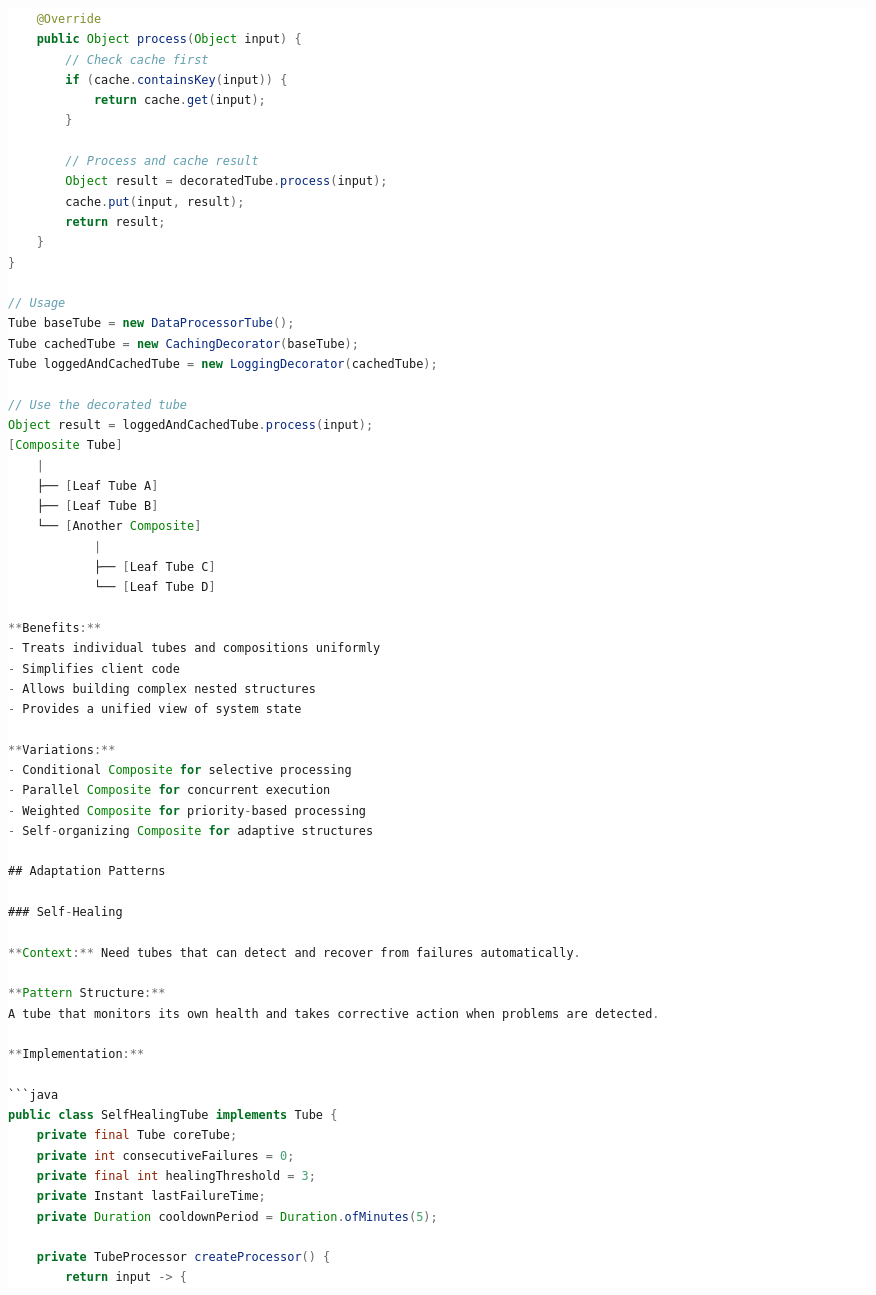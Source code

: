 ```java
    @Override
    public Object process(Object input) {
        // Check cache first
        if (cache.containsKey(input)) {
            return cache.get(input);
        }

        // Process and cache result
        Object result = decoratedTube.process(input);
        cache.put(input, result);
        return result;
    }
}

// Usage
Tube baseTube = new DataProcessorTube();
Tube cachedTube = new CachingDecorator(baseTube);
Tube loggedAndCachedTube = new LoggingDecorator(cachedTube);

// Use the decorated tube
Object result = loggedAndCachedTube.process(input);
[Composite Tube]
    |
    ├── [Leaf Tube A]
    ├── [Leaf Tube B]
    └── [Another Composite]
            |
            ├── [Leaf Tube C]
            └── [Leaf Tube D]

**Benefits:**
- Treats individual tubes and compositions uniformly
- Simplifies client code
- Allows building complex nested structures
- Provides a unified view of system state

**Variations:**
- Conditional Composite for selective processing
- Parallel Composite for concurrent execution
- Weighted Composite for priority-based processing
- Self-organizing Composite for adaptive structures

## Adaptation Patterns

### Self-Healing

**Context:** Need tubes that can detect and recover from failures automatically.

**Pattern Structure:**
A tube that monitors its own health and takes corrective action when problems are detected.

**Implementation:**

```java
public class SelfHealingTube implements Tube {
    private final Tube coreTube;
    private int consecutiveFailures = 0;
    private final int healingThreshold = 3;
    private Instant lastFailureTime;
    private Duration cooldownPeriod = Duration.ofMinutes(5);

    private TubeProcessor createProcessor() {
        return input -> {
```